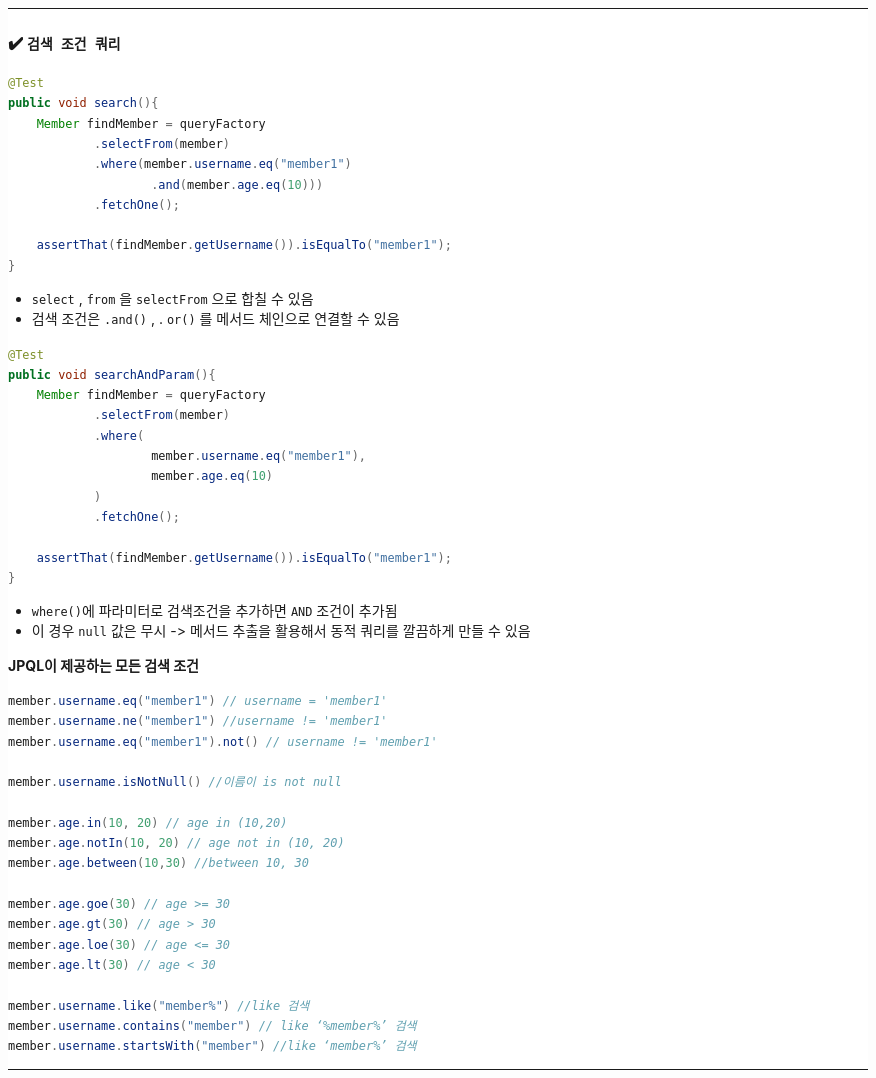 ----
### ✔️ `검색 조건 쿼리`
```java
@Test
public void search(){
    Member findMember = queryFactory
            .selectFrom(member)
            .where(member.username.eq("member1")
                    .and(member.age.eq(10)))
            .fetchOne();

    assertThat(findMember.getUsername()).isEqualTo("member1");
}
```
- `select` , `from` 을 `selectFrom` 으로 합칠 수 있음
- 검색 조건은 `.and()` , . `or()` 를 메서드 체인으로 연결할 수 있음

```java
@Test
public void searchAndParam(){
    Member findMember = queryFactory
            .selectFrom(member)
            .where(
                    member.username.eq("member1"),
                    member.age.eq(10)
            )
            .fetchOne();

    assertThat(findMember.getUsername()).isEqualTo("member1");
}
```
- `where()`에 파라미터로 검색조건을 추가하면 `AND` 조건이 추가됨
- 이 경우 `null` 값은 무시 -> 메서드 추출을 활용해서 동적 쿼리를 깔끔하게 만들 수 있음


**JPQL이 제공하는 모든 검색 조건**
```java
member.username.eq("member1") // username = 'member1'
member.username.ne("member1") //username != 'member1'
member.username.eq("member1").not() // username != 'member1'

member.username.isNotNull() //이름이 is not null

member.age.in(10, 20) // age in (10,20)
member.age.notIn(10, 20) // age not in (10, 20)
member.age.between(10,30) //between 10, 30

member.age.goe(30) // age >= 30
member.age.gt(30) // age > 30
member.age.loe(30) // age <= 30
member.age.lt(30) // age < 30

member.username.like("member%") //like 검색
member.username.contains("member") // like ‘%member%’ 검색
member.username.startsWith("member") //like ‘member%’ 검색
```

---